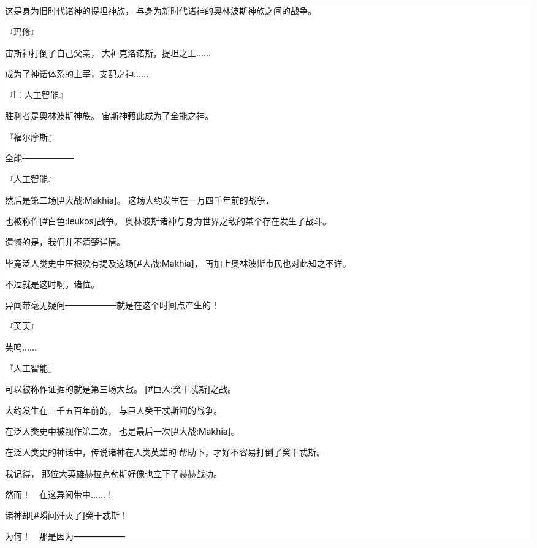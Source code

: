 这是身为旧时代诸神的提坦神族，
与身为新时代诸神的奥林波斯神族之间的战争。

『玛修』

宙斯神打倒了自己父亲，
大神克洛诺斯，提坦之王……

成为了神话体系的主宰，支配之神……

『I：人工智能』

胜利者是奥林波斯神族。
宙斯神藉此成为了全能之神。

『福尔摩斯』

全能——————

『人工智能』

然后是第二场[#大战:Makhia]。
这场大约发生在一万四千年前的战争，

也被称作[#白色:leukos]战争。
奥林波斯诸神与身为世界之敌的某个存在发生了战斗。

遗憾的是，我们并不清楚详情。

毕竟泛人类史中压根没有提及这场[#大战:Makhia]，
再加上奥林波斯市民也对此知之不详。

不过就是这时啊。诸位。

异闻带毫无疑问——————就是在这个时间点产生的！

『芙芙』

芙呜……

『人工智能』

可以被称作证据的就是第三场大战。
[#巨人:癸干忒斯]之战。

大约发生在三千五百年前的，
与巨人癸干忒斯间的战争。

在泛人类史中被视作第二次，
也是最后一次[#大战:Makhia]。

在泛人类史的神话中，传说诸神在人类英雄的
帮助下，才好不容易打倒了癸干忒斯。

我记得，
那位大英雄赫拉克勒斯好像也立下了赫赫战功。

然而！　在这异闻带中……！

诸神却[#瞬间歼灭了]癸干忒斯！

为何！　那是因为——————
